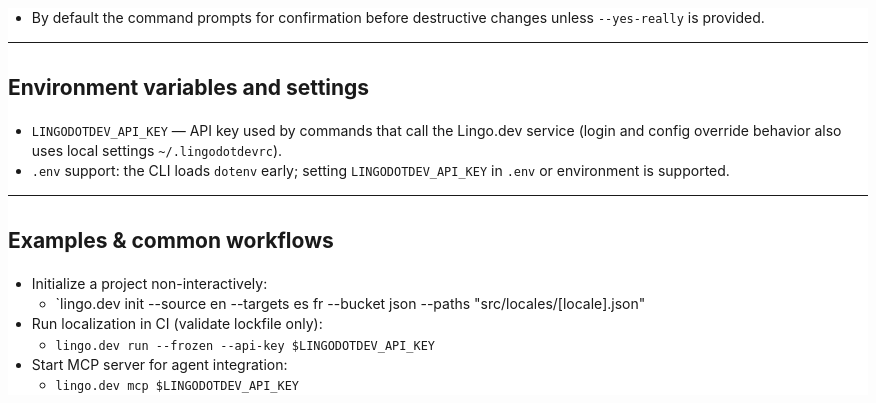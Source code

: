 - By default the command prompts for confirmation before destructive changes unless `--yes-really` is provided.

---

## Environment variables and settings

- `LINGODOTDEV_API_KEY` — API key used by commands that call the Lingo.dev service (login and config override behavior also uses local settings `~/.lingodotdevrc`).
- `.env` support: the CLI loads `dotenv` early; setting `LINGODOTDEV_API_KEY` in `.env` or environment is supported.

---

## Examples & common workflows

- Initialize a project non-interactively:
  - `lingo.dev init --source en --targets es fr --bucket json --paths "src/locales/[locale].json"
- Run localization in CI (validate lockfile only):
  - `lingo.dev run --frozen --api-key $LINGODOTDEV_API_KEY`
- Start MCP server for agent integration:
  - `lingo.dev mcp $LINGODOTDEV_API_KEY`
